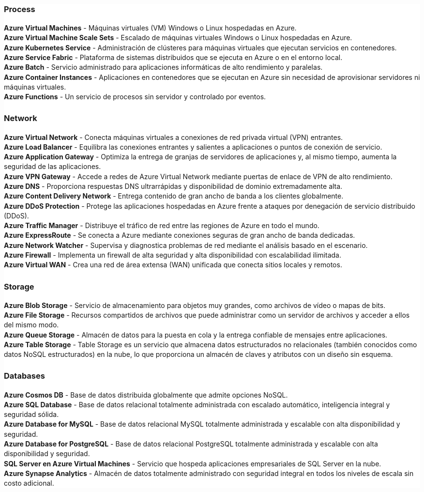 ### **Process**
**Azure Virtual Machines** - Máquinas virtuales (VM) Windows o Linux hospedadas en Azure.  
**Azure Virtual Machine Scale Sets** - Escalado de máquinas virtuales Windows o Linux hospedadas en Azure.  
**Azure Kubernetes Service** - Administración de clústeres para máquinas virtuales que ejecutan servicios en contenedores.  
**Azure Service Fabric** - Plataforma de sistemas distribuidos que se ejecuta en Azure o en el entorno local.  
**Azure Batch** - Servicio administrado para aplicaciones informáticas de alto rendimiento y paralelas.  
**Azure Container Instances** - Aplicaciones en contenedores que se ejecutan en Azure sin necesidad de aprovisionar servidores ni máquinas virtuales.  
**Azure Functions** - Un servicio de procesos sin servidor y controlado por eventos.  
### **Network**
**Azure Virtual Network** - Conecta máquinas virtuales a conexiones de red privada virtual (VPN) entrantes.  
**Azure Load Balancer** - Equilibra las conexiones entrantes y salientes a aplicaciones o puntos de conexión de servicio.  
**Azure Application Gateway** - Optimiza la entrega de granjas de servidores de aplicaciones y, al mismo tiempo, aumenta la seguridad de las aplicaciones.  
**Azure VPN Gateway** - Accede a redes de Azure Virtual Network mediante puertas de enlace de VPN de alto rendimiento.  
**Azure DNS** - Proporciona respuestas DNS ultrarrápidas y disponibilidad de dominio extremadamente alta.  
**Azure Content Delivery Network** - Entrega contenido de gran ancho de banda a los clientes globalmente.  
**Azure DDoS Protection** - Protege las aplicaciones hospedadas en Azure frente a ataques por denegación de servicio distribuido (DDoS).  
**Azure Traffic Manager** - Distribuye el tráfico de red entre las regiones de Azure en todo el mundo.  
**Azure ExpressRoute** - Se conecta a Azure mediante conexiones seguras de gran ancho de banda dedicadas.  
**Azure Network Watcher** - Supervisa y diagnostica problemas de red mediante el análisis basado en el escenario.  
**Azure Firewall** - Implementa un firewall de alta seguridad y alta disponibilidad con escalabilidad ilimitada.  
**Azure Virtual WAN** - Crea una red de área extensa (WAN) unificada que conecta sitios locales y remotos.  
### **Storage**
**Azure Blob Storage** - Servicio de almacenamiento para objetos muy grandes, como archivos de vídeo o mapas de bits.  
**Azure File Storage** - Recursos compartidos de archivos que puede administrar como un servidor de archivos y acceder a ellos del mismo modo.  
**Azure Queue Storage** - Almacén de datos para la puesta en cola y la entrega confiable de mensajes entre aplicaciones.  
**Azure Table Storage** - Table Storage es un servicio que almacena datos estructurados no relacionales (también conocidos como datos NoSQL estructurados) en la nube, lo que proporciona un almacén de claves y atributos con un diseño sin esquema.  
### **Databases**
**Azure Cosmos DB** - Base de datos distribuida globalmente que admite opciones NoSQL.  
**Azure SQL Database** - Base de datos relacional totalmente administrada con escalado automático, inteligencia integral y seguridad sólida.  
**Azure Database for MySQL** - Base de datos relacional MySQL totalmente administrada y escalable con alta disponibilidad y seguridad.  
**Azure Database for PostgreSQL** - Base de datos relacional PostgreSQL totalmente administrada y escalable con alta disponibilidad y seguridad.  
**SQL Server en Azure Virtual Machines** - Servicio que hospeda aplicaciones empresariales de SQL Server en la nube.  
**Azure Synapse Analytics** - Almacén de datos totalmente administrado con seguridad integral en todos los niveles de escala sin costo adicional.  